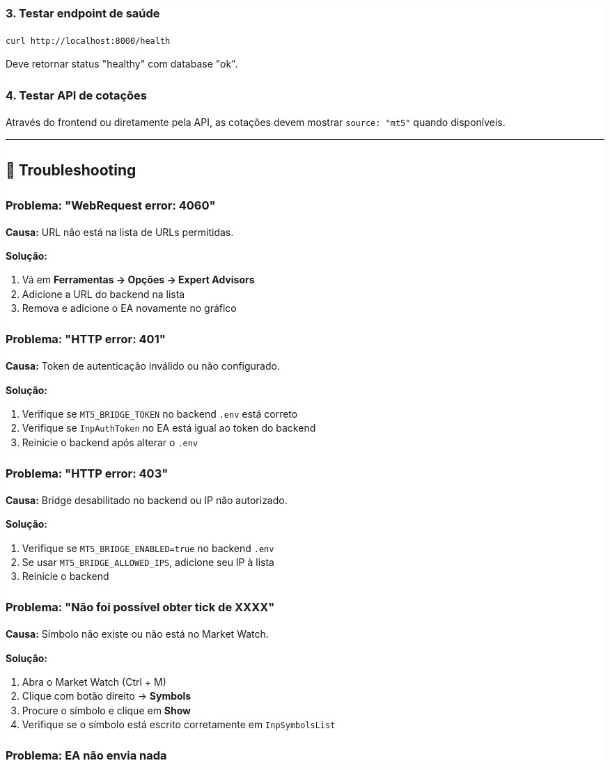 ### 3. Testar endpoint de saúde

```bash
curl http://localhost:8000/health
```

Deve retornar status "healthy" com database "ok".

### 4. Testar API de cotações

Através do frontend ou diretamente pela API, as cotações devem mostrar `source: "mt5"` quando disponíveis.

---

## 🐛 Troubleshooting

### Problema: "WebRequest error: 4060"

**Causa:** URL não está na lista de URLs permitidas.

**Solução:**
1. Vá em **Ferramentas → Opções → Expert Advisors**
2. Adicione a URL do backend na lista
3. Remova e adicione o EA novamente no gráfico

### Problema: "HTTP error: 401"

**Causa:** Token de autenticação inválido ou não configurado.

**Solução:**
1. Verifique se `MT5_BRIDGE_TOKEN` no backend `.env` está correto
2. Verifique se `InpAuthToken` no EA está igual ao token do backend
3. Reinicie o backend após alterar o `.env`

### Problema: "HTTP error: 403"

**Causa:** Bridge desabilitado no backend ou IP não autorizado.

**Solução:**
1. Verifique se `MT5_BRIDGE_ENABLED=true` no backend `.env`
2. Se usar `MT5_BRIDGE_ALLOWED_IPS`, adicione seu IP à lista
3. Reinicie o backend

### Problema: "Não foi possível obter tick de XXXX"

**Causa:** Símbolo não existe ou não está no Market Watch.

**Solução:**
1. Abra o Market Watch (Ctrl + M)
2. Clique com botão direito → **Symbols**
3. Procure o símbolo e clique em **Show**
4. Verifique se o símbolo está escrito corretamente em `InpSymbolsList`

### Problema: EA não envia nada
